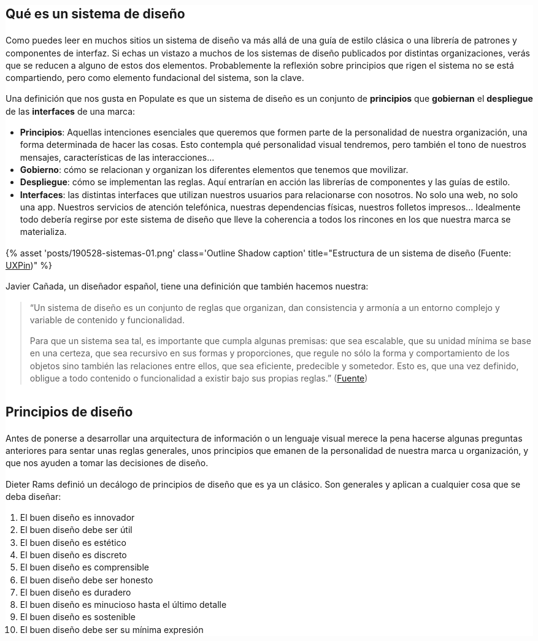 ## Qué es un sistema de diseño

Como puedes leer en muchos sitios un sistema de diseño va más allá de una guía de estilo clásica o una librería de patrones y componentes de interfaz. Si echas un vistazo a muchos de los sistemas de diseño publicados por distintas organizaciones, verás que se reducen a alguno de estos dos elementos. Probablemente la reflexión sobre principios que rigen el sistema no se está compartiendo, pero como elemento fundacional del sistema, son la clave.

Una definición que nos gusta en Populate es que un sistema de diseño es un conjunto de **principios** que **gobiernan** el **despliegue** de las **interfaces** de una marca:

- **Principios**: Aquellas intenciones esenciales que queremos que formen parte de la personalidad de nuestra organización, una forma determinada de hacer las cosas. Esto contempla qué personalidad visual tendremos, pero también el tono de nuestros mensajes, características de las interacciones...
- **Gobierno**: cómo se relacionan y organizan los diferentes elementos que tenemos que movilizar.
- **Despliegue**: cómo se implementan las reglas. Aquí entrarían en acción las librerías de componentes y las guías de estilo.
- **Interfaces**: las distintas interfaces que utilizan nuestros usuarios para relacionarse con nosotros. No solo una web, no solo una app. Nuestros servicios de atención telefónica, nuestras dependencias físicas, nuestros folletos impresos... Idealmente todo debería regirse por este sistema de diseño que lleve la coherencia a todos los rincones en los que nuestra marca se materializa.

{% asset 'posts/190528-sistemas-01.png' class='Outline Shadow caption' title="Estructura de un sistema de diseño (Fuente: <a href='https://www.uxpin.com/studio/blog/creating-design-system-uxpin-3-minute-guide/'>UXPin</a>)" %}


Javier Cañada, un diseñador español, tiene una definición que también hacemos nuestra:

<blockquote>
“Un sistema de diseño es un conjunto de reglas que organizan, dan consistencia y armonía a un entorno complejo y variable de contenido y funcionalidad.

Para que un sistema sea tal, es importante que cumpla algunas premisas: que sea escalable, que su unidad mínima se base en una certeza, que sea recursivo en sus formas y proporciones, que regule no sólo la forma y comportamiento de los objetos sino también las relaciones entre ellos, que sea eficiente, predecible y sometedor. Esto es, que una vez definido, obligue a todo contenido o funcionalidad a existir bajo sus propias reglas.” (<a href="https://medium.com/mendesaltaren/qu%C3%A9-son-para-ti-sistemas-de-dise%C3%B1o-e3fb992432c9">Fuente</a>)
</blockquote>


## Principios de diseño

Antes de ponerse a desarrollar una arquitectura de información o un lenguaje visual merece la pena hacerse algunas preguntas anteriores para sentar unas reglas generales, unos principios que emanen de la personalidad de nuestra marca u organización, y que nos ayuden a tomar las decisiones de diseño.

Dieter Rams definió un decálogo de principios de diseño que es ya un clásico. Son generales y aplican a cualquier cosa que se deba diseñar:

1. El buen diseño es innovador
2. El buen diseño debe ser útil
3. El buen diseño es estético
4. El buen diseño es discreto
5. El buen diseño es comprensible
6. El buen diseño debe ser honesto
7. El buen diseño es duradero
8. El buen diseño es minucioso hasta el último detalle
9. El buen diseño es sostenible
10. El buen diseño debe ser su mínima expresión
